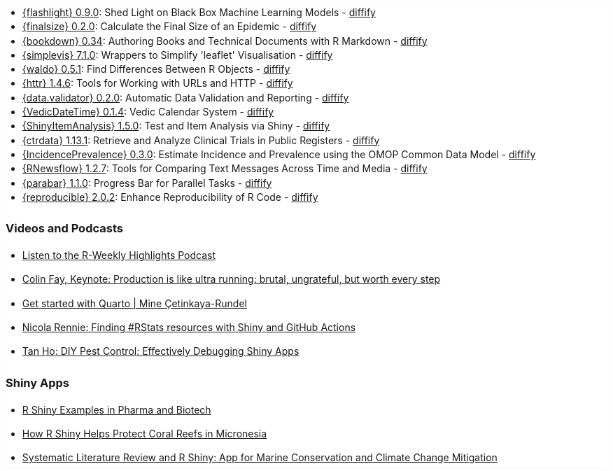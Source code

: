 + [{flashlight} 0.9.0](https://cran.r-project.org/package=flashlight): Shed Light on Black Box Machine Learning Models - [diffify](https://diffify.com/R/flashlight)
+ [{finalsize} 0.2.0](https://cran.r-project.org/package=finalsize): Calculate the Final Size of an Epidemic - [diffify](https://diffify.com/R/finalsize)
+ [{bookdown} 0.34](https://cran.r-project.org/package=bookdown): Authoring Books and Technical Documents with R Markdown - [diffify](https://diffify.com/R/bookdown)
+ [{simplevis} 7.1.0](https://cran.r-project.org/package=simplevis): Wrappers to Simplify 'leaflet' Visualisation - [diffify](https://diffify.com/R/simplevis)
+ [{waldo} 0.5.1](https://cran.r-project.org/package=waldo): Find Differences Between R Objects - [diffify](https://diffify.com/R/waldo)
+ [{httr} 1.4.6](https://cran.r-project.org/package=httr): Tools for Working with URLs and HTTP - [diffify](https://diffify.com/R/httr)
+ [{data.validator} 0.2.0](https://cran.r-project.org/package=data.validator): Automatic Data Validation and Reporting - [diffify](https://diffify.com/R/data.validator)
+ [{VedicDateTime} 0.1.4](https://cran.r-project.org/package=VedicDateTime): Vedic Calendar System - [diffify](https://diffify.com/R/VedicDateTime)
+ [{ShinyItemAnalysis} 1.5.0](https://cran.r-project.org/package=ShinyItemAnalysis): Test and Item Analysis via Shiny - [diffify](https://diffify.com/R/ShinyItemAnalysis)
+ [{ctrdata} 1.13.1](https://cran.r-project.org/package=ctrdata): Retrieve and Analyze Clinical Trials in Public Registers - [diffify](https://diffify.com/R/ctrdata)
+ [{IncidencePrevalence} 0.3.0](https://cran.r-project.org/package=IncidencePrevalence): Estimate Incidence and Prevalence using the OMOP Common Data Model - [diffify](https://diffify.com/R/IncidencePrevalence)
+ [{RNewsflow} 1.2.7](https://cran.r-project.org/package=RNewsflow): Tools for Comparing Text Messages Across Time and Media - [diffify](https://diffify.com/R/RNewsflow)
+ [{parabar} 1.1.0](https://cran.r-project.org/package=parabar): Progress Bar for Parallel Tasks - [diffify](https://diffify.com/R/parabar)
+ [{reproducible} 2.0.2](https://cran.r-project.org/package=reproducible): Enhance Reproducibility of R Code - [diffify](https://diffify.com/R/reproducible)

###  Videos and Podcasts

* [Listen to the R-Weekly Highlights Podcast](https://rweekly.fireside.fm/)

+ [Colin Fay, Keynote: Production is like ultra running: brutal, ungrateful, but worth every step](https://www.youtube.com/watch?v=wMbhxTJNrmw)

+ [Get started with Quarto | Mine Çetinkaya-Rundel](https://www.youtube.com/watch?v=_f3latmOhew)

+ [Nicola Rennie: Finding #RStats resources with Shiny and GitHub Actions](https://www.youtube.com/watch?v=oGRGzyYLQXU)

+ [Tan Ho: DIY Pest Control: Effectively Debugging Shiny Apps](https://www.youtube.com/watch?v=x764Y1qz_iQ)

### Shiny Apps

+ [R Shiny Examples in Pharma and Biotech](https://appsilon.com/r-shiny-pharma-biotech-examples/)

+ [How R Shiny Helps Protect Coral Reefs in Micronesia](https://appsilon.com/r-shiny-tech-for-coral-reef-conservation/)

+ [Systematic Literature Review and R Shiny: App for Marine Conservation and Climate Change Mitigation](https://appsilon.com/systematic-literature-review-with-r-shiny/)
